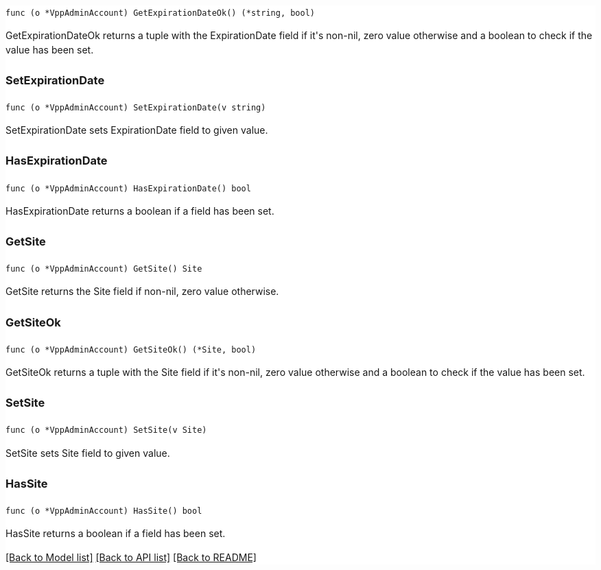 `func (o *VppAdminAccount) GetExpirationDateOk() (*string, bool)`

GetExpirationDateOk returns a tuple with the ExpirationDate field if it's non-nil, zero value otherwise
and a boolean to check if the value has been set.

### SetExpirationDate

`func (o *VppAdminAccount) SetExpirationDate(v string)`

SetExpirationDate sets ExpirationDate field to given value.

### HasExpirationDate

`func (o *VppAdminAccount) HasExpirationDate() bool`

HasExpirationDate returns a boolean if a field has been set.

### GetSite

`func (o *VppAdminAccount) GetSite() Site`

GetSite returns the Site field if non-nil, zero value otherwise.

### GetSiteOk

`func (o *VppAdminAccount) GetSiteOk() (*Site, bool)`

GetSiteOk returns a tuple with the Site field if it's non-nil, zero value otherwise
and a boolean to check if the value has been set.

### SetSite

`func (o *VppAdminAccount) SetSite(v Site)`

SetSite sets Site field to given value.

### HasSite

`func (o *VppAdminAccount) HasSite() bool`

HasSite returns a boolean if a field has been set.


[[Back to Model list]](../README.md#documentation-for-models) [[Back to API list]](../README.md#documentation-for-api-endpoints) [[Back to README]](../README.md)


